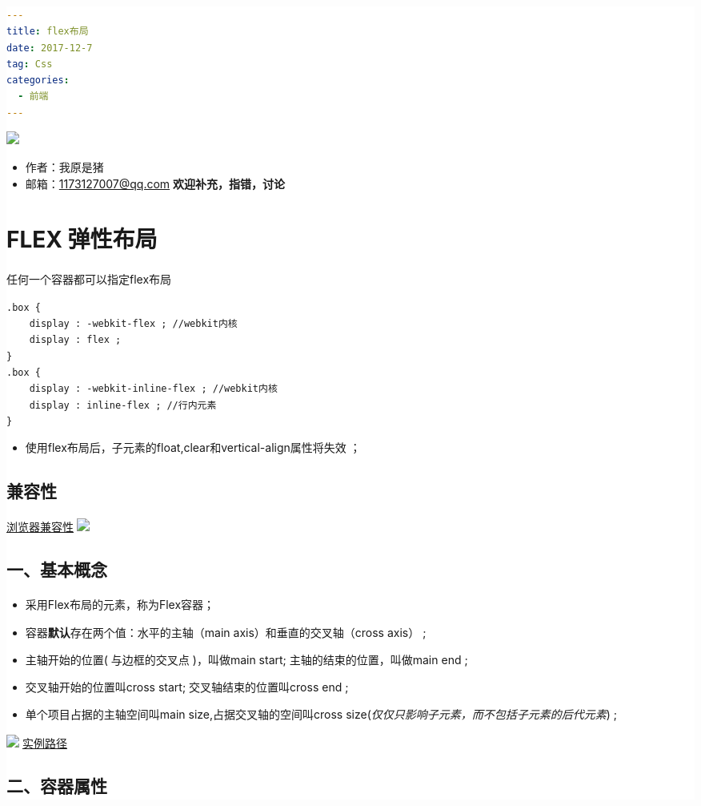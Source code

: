 ```yaml
---
title: flex布局
date: 2017-12-7
tag: Css
categories:
  - 前端
---
```

![](/imgs/css/theme/flex.jpg)

- 作者：我原是猪
- 邮箱：1173127007@qq.com **欢迎补充，指错，讨论**

# FLEX 弹性布局

任何一个容器都可以指定flex布局
```text
.box {
    display : -webkit-flex ; //webkit内核
    display : flex ;
}
.box {
    display : -webkit-inline-flex ; //webkit内核
    display : inline-flex ; //行内元素
}
```

* 使用flex布局后，子元素的float,clear和vertical-align属性将失效 ；

## 兼容性

<a href="http://caniuse.com/#search=flex" target="_blank">浏览器兼容性</a>
<img src="/imgs/css/flex/support.png">

## 一、基本概念

* 采用Flex布局的元素，称为Flex容器；

* 容器**默认**存在两个值：水平的主轴（main axis）和垂直的交叉轴（cross axis） ;

* 主轴开始的位置( 与边框的交叉点 )，叫做main start; 主轴的结束的位置，叫做main end ;

* 交叉轴开始的位置叫cross start; 交叉轴结束的位置叫cross end ;

* 单个项目占据的主轴空间叫main size,占据交叉轴的空间叫cross size(*仅仅只影响子元素，而不包括子元素的后代元素*) ;

<img src = "/imgs/css/flex/flex.png">
<a href="https://github.com/Iwouldliketobeapig/shouldKnow/blob/master/CSS/flex/demo/dadEle/flex.html" target="_blank">实例路径</a>

## 二、容器属性
